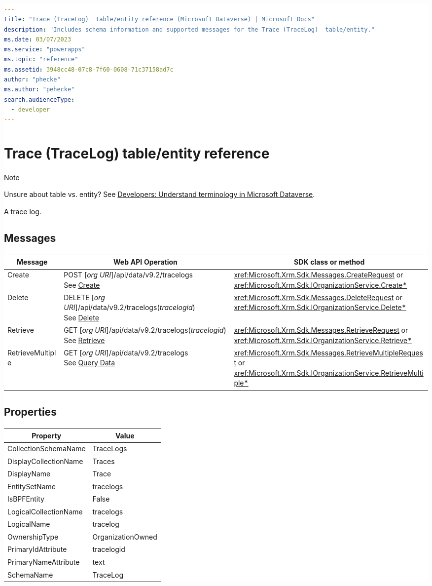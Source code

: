 ```yaml
---
title: "Trace (TraceLog)  table/entity reference (Microsoft Dataverse) | Microsoft Docs"
description: "Includes schema information and supported messages for the Trace (TraceLog)  table/entity."
ms.date: 03/07/2023
ms.service: "powerapps"
ms.topic: "reference"
ms.assetid: 3948cc48-07c8-7f60-0608-71c37158ad7c
author: "phecke"
ms.author: "pehecke"
search.audienceType: 
  - developer
---
```


# Trace (TraceLog)  table/entity reference

> [!NOTE]
> Unsure about table vs. entity? See [Developers: Understand terminology in Microsoft Dataverse](/powerapps/developer/data-platform/understand-terminology).

A trace log.


## Messages

|Message|Web API Operation|SDK class or method|
|-|-|-|
|Create|POST [*org URI*]/api/data/v9.2/tracelogs<br />See [Create](/powerapps/developer/common-data-service/webapi/create-entity-web-api)|<xref:Microsoft.Xrm.Sdk.Messages.CreateRequest> or <br /><xref:Microsoft.Xrm.Sdk.IOrganizationService.Create*>|
|Delete|DELETE [*org URI*]/api/data/v9.2/tracelogs(*tracelogid*)<br />See [Delete](/powerapps/developer/common-data-service/webapi/update-delete-entities-using-web-api#basic-delete)|<xref:Microsoft.Xrm.Sdk.Messages.DeleteRequest> or <br /><xref:Microsoft.Xrm.Sdk.IOrganizationService.Delete*>|
|Retrieve|GET [*org URI*]/api/data/v9.2/tracelogs(*tracelogid*)<br />See [Retrieve](/powerapps/developer/common-data-service/webapi/retrieve-entity-using-web-api)|<xref:Microsoft.Xrm.Sdk.Messages.RetrieveRequest> or <br /><xref:Microsoft.Xrm.Sdk.IOrganizationService.Retrieve*>|
|RetrieveMultiple|GET [*org URI*]/api/data/v9.2/tracelogs<br />See [Query Data](/powerapps/developer/common-data-service/webapi/query-data-web-api)|<xref:Microsoft.Xrm.Sdk.Messages.RetrieveMultipleRequest> or <br /><xref:Microsoft.Xrm.Sdk.IOrganizationService.RetrieveMultiple*>|

## Properties

|Property|Value|
|--------|-----|
|CollectionSchemaName|TraceLogs|
|DisplayCollectionName|Traces|
|DisplayName|Trace|
|EntitySetName|tracelogs|
|IsBPFEntity|False|
|LogicalCollectionName|tracelogs|
|LogicalName|tracelog|
|OwnershipType|OrganizationOwned|
|PrimaryIdAttribute|tracelogid|
|PrimaryNameAttribute|text|
|SchemaName|TraceLog|
